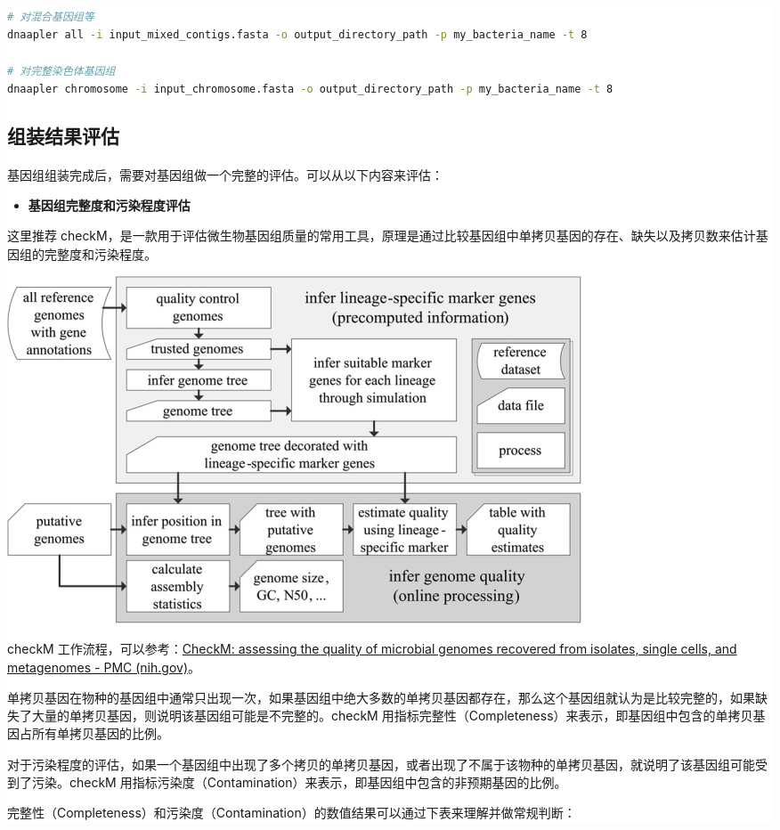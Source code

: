 ```bash
# 对混合基因组等
dnaapler all -i input_mixed_contigs.fasta -o output_directory_path -p my_bacteria_name -t 8

# 对完整染色体基因组
dnaapler chromosome -i input_chromosome.fasta -o output_directory_path -p my_bacteria_name -t 8
```

## **组装结果评估**

基因组组装完成后，需要对基因组做一个完整的评估。可以从以下内容来评估：

- **基因组完整度和污染程度评估**

这里推荐 checkM，是一款用于评估微生物基因组质量的常用工具，原理是通过比较基因组中单拷贝基因的存在、缺失以及拷贝数来估计基因组的完整度和污染程度。

![image.png](/images/blog/bacterialGenome/image%205.png)

checkM 工作流程，可以参考：[CheckM: assessing the quality of microbial genomes recovered from isolates, single cells, and metagenomes - PMC (nih.gov)](https://www.ncbi.nlm.nih.gov/pmc/articles/PMC4484387/)。

单拷贝基因在物种的基因组中通常只出现一次，如果基因组中绝大多数的单拷贝基因都存在，那么这个基因组就认为是比较完整的，如果缺失了大量的单拷贝基因，则说明该基因组可能是不完整的。checkM 用指标完整性（Completeness）来表示，即基因组中包含的单拷贝基因占所有单拷贝基因的比例。

对于污染程度的评估，如果一个基因组中出现了多个拷贝的单拷贝基因，或者出现了不属于该物种的单拷贝基因，就说明了该基因组可能受到了污染。checkM 用指标污染度（Contamination）来表示，即基因组中包含的非预期基因的比例。

完整性（Completeness）和污染度（Contamination）的数值结果可以通过下表来理解并做常规判断：
